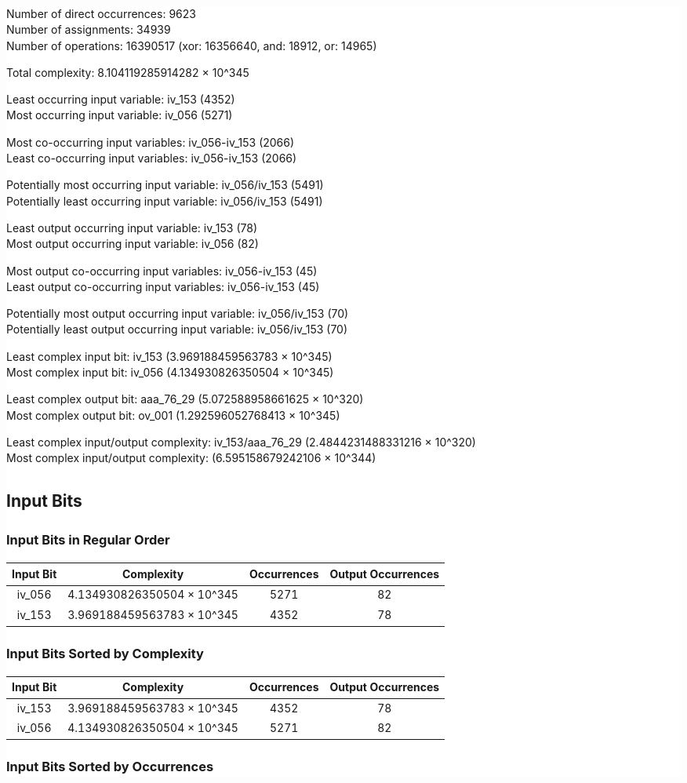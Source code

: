 Number of direct occurrences: 9623  
Number of assignments: 34939  
Number of operations: 16390517
(xor: 16356640,
and: 18912,
or: 14965)

Total complexity: 8.104119285914282 × 10^345

Least occurring input variable: iv_153 (4352)  
Most occurring input variable: iv_056 (5271)

Most co-occurring input variables: iv_056-iv_153 (2066)  
Least co-occurring input variables: iv_056-iv_153 (2066)

Potentially most occurring input variable: iv_056/iv_153 (5491)  
Potentially least occurring input variable: iv_056/iv_153 (5491)

Least output occurring input variable: iv_153 (78)  
Most output occurring input variable: iv_056 (82)

Most output co-occurring input variables: iv_056-iv_153 (45)  
Least output co-occurring input variables: iv_056-iv_153 (45)

Potentially most output occurring input variable: iv_056/iv_153 (70)  
Potentially least output occurring input variable: iv_056/iv_153 (70)

Least complex input bit: iv_153 (3.969188459563783 × 10^345)  
Most complex input bit: iv_056 (4.134930826350504 × 10^345)

Least complex output bit: aaa_76_29 (5.072588958661625 × 10^320)  
Most complex output bit: ov_001 (1.292596052768413 × 10^345)

Least complex input/output complexity: iv_153/aaa_76_29 (2.4844231488331216 × 10^320)  
Most complex input/output complexity:  (6.595158679242106 × 10^344)

## Input Bits

### Input Bits in Regular Order

| Input Bit | Complexity | Occurrences | Output Occurrences |
|:---------:|:----------:|:-----------:|:------------------:|
| iv_056 | 4.134930826350504 × 10^345 | 5271 | 82 |
| iv_153 | 3.969188459563783 × 10^345 | 4352 | 78 |

### Input Bits Sorted by Complexity

| Input Bit | Complexity | Occurrences | Output Occurrences |
|:---------:|:----------:|:-----------:|:------------------:|
| iv_153 | 3.969188459563783 × 10^345 | 4352 | 78 |
| iv_056 | 4.134930826350504 × 10^345 | 5271 | 82 |

### Input Bits Sorted by Occurrences
